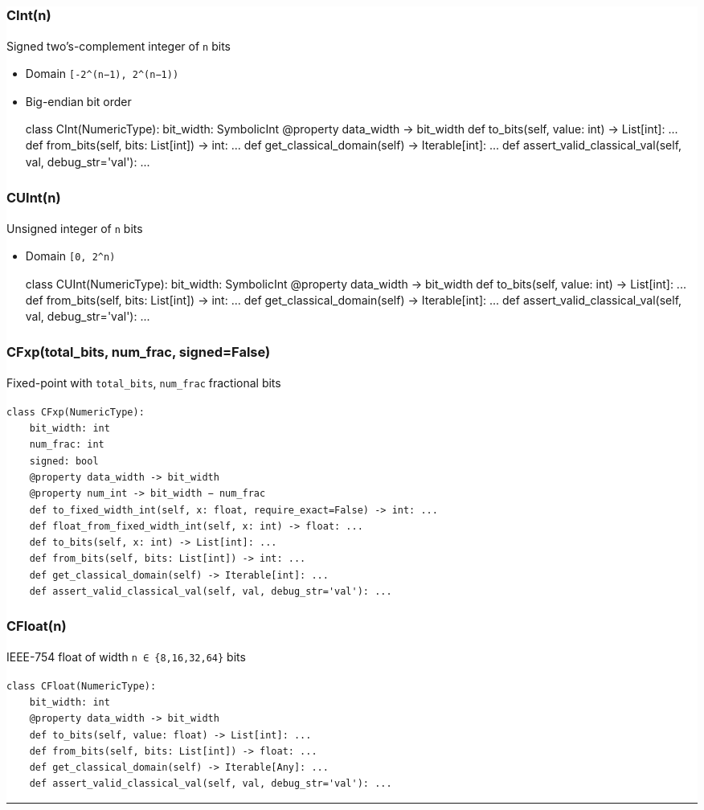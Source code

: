 ### CInt(n)  
Signed two’s-complement integer of `n` bits  
- Domain `[-2^(n−1), 2^(n−1))`  
- Big-endian bit order

    class CInt(NumericType):
        bit_width: SymbolicInt
        @property data_width -> bit_width
        def to_bits(self, value: int) -> List[int]: ...
        def from_bits(self, bits: List[int]) -> int: ...
        def get_classical_domain(self) -> Iterable[int]: ...
        def assert_valid_classical_val(self, val, debug_str='val'): ...

### CUInt(n)  
Unsigned integer of `n` bits  
- Domain `[0, 2^n)`

    class CUInt(NumericType):
        bit_width: SymbolicInt
        @property data_width -> bit_width
        def to_bits(self, value: int) -> List[int]: ...
        def from_bits(self, bits: List[int]) -> int: ...
        def get_classical_domain(self) -> Iterable[int]: ...
        def assert_valid_classical_val(self, val, debug_str='val'): ...

### CFxp(total_bits, num_frac, signed=False)  
Fixed-point with `total_bits`, `num_frac` fractional bits  

    class CFxp(NumericType):
        bit_width: int
        num_frac: int
        signed: bool
        @property data_width -> bit_width
        @property num_int -> bit_width − num_frac
        def to_fixed_width_int(self, x: float, require_exact=False) -> int: ...
        def float_from_fixed_width_int(self, x: int) -> float: ...
        def to_bits(self, x: int) -> List[int]: ...
        def from_bits(self, bits: List[int]) -> int: ...
        def get_classical_domain(self) -> Iterable[int]: ...
        def assert_valid_classical_val(self, val, debug_str='val'): ...

### CFloat(n)  
IEEE-754 float of width `n ∈ {8,16,32,64}` bits  

    class CFloat(NumericType):
        bit_width: int
        @property data_width -> bit_width
        def to_bits(self, value: float) -> List[int]: ...
        def from_bits(self, bits: List[int]) -> float: ...
        def get_classical_domain(self) -> Iterable[Any]: ...
        def assert_valid_classical_val(self, val, debug_str='val'): ...

---